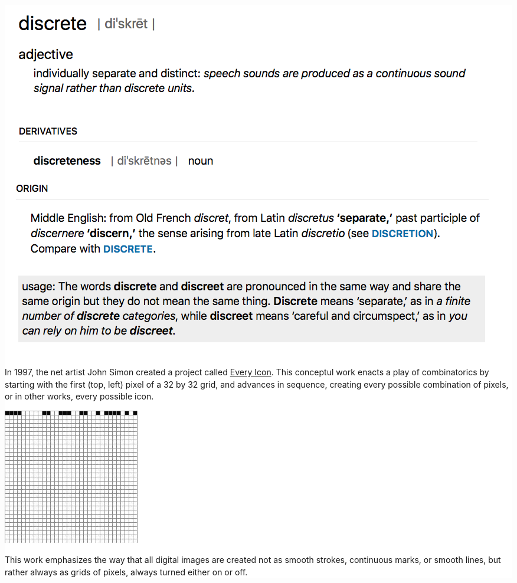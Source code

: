 ![DISCRETE](images/define-discrete.png)

In 1997, the net artist John Simon created a project called [Every Icon](http://www.numeral.com/everyicon/). This conceptul work enacts a play of combinatorics by starting with the first (top, left) pixel of a 32 by 32 grid, and advances in sequence, creating every possible combination of pixels, or in other works, every possible icon.

![Every Icon](images/simon-1.gif)

This work emphasizes the way that all digital images are created not as smooth strokes, continuous marks, or smooth lines, but rather always as grids of pixels, always turned either on or off.
